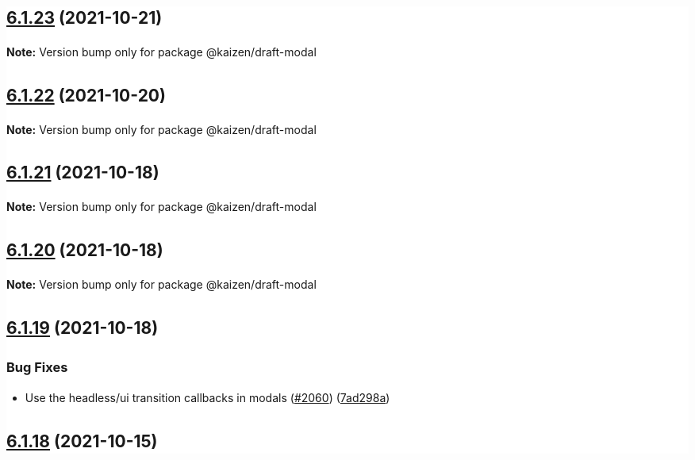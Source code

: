 



## [6.1.23](https://github.com/cultureamp/kaizen-design-system/compare/@kaizen/draft-modal@6.1.22...@kaizen/draft-modal@6.1.23) (2021-10-21)

**Note:** Version bump only for package @kaizen/draft-modal





## [6.1.22](https://github.com/cultureamp/kaizen-design-system/compare/@kaizen/draft-modal@6.1.21...@kaizen/draft-modal@6.1.22) (2021-10-20)

**Note:** Version bump only for package @kaizen/draft-modal





## [6.1.21](https://github.com/cultureamp/kaizen-design-system/compare/@kaizen/draft-modal@6.1.20...@kaizen/draft-modal@6.1.21) (2021-10-18)

**Note:** Version bump only for package @kaizen/draft-modal





## [6.1.20](https://github.com/cultureamp/kaizen-design-system/compare/@kaizen/draft-modal@6.1.19...@kaizen/draft-modal@6.1.20) (2021-10-18)

**Note:** Version bump only for package @kaizen/draft-modal





## [6.1.19](https://github.com/cultureamp/kaizen-design-system/compare/@kaizen/draft-modal@6.1.18...@kaizen/draft-modal@6.1.19) (2021-10-18)


### Bug Fixes

* Use the headless/ui transition callbacks in modals ([#2060](https://github.com/cultureamp/kaizen-design-system/issues/2060)) ([7ad298a](https://github.com/cultureamp/kaizen-design-system/commit/7ad298a6a15c3327a6dc43b3523f61bcd945de22))





## [6.1.18](https://github.com/cultureamp/kaizen-design-system/compare/@kaizen/draft-modal@6.1.17...@kaizen/draft-modal@6.1.18) (2021-10-15)
